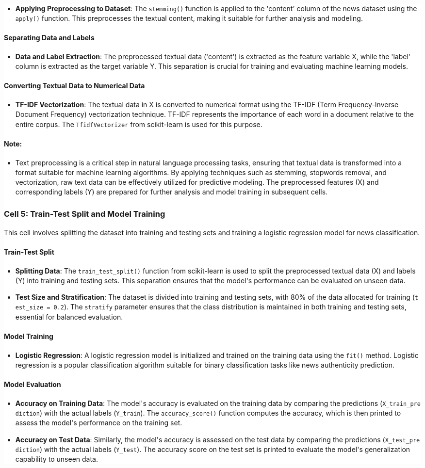- **Applying Preprocessing to Dataset**: The `stemming()` function is applied to the 'content' column of the news dataset using the `apply()` function. This preprocesses the textual content, making it suitable for further analysis and modeling.

#### Separating Data and Labels

- **Data and Label Extraction**: The preprocessed textual data ('content') is extracted as the feature variable X, while the 'label' column is extracted as the target variable Y. This separation is crucial for training and evaluating machine learning models.

#### Converting Textual Data to Numerical Data

- **TF-IDF Vectorization**: The textual data in X is converted to numerical format using the TF-IDF (Term Frequency-Inverse Document Frequency) vectorization technique. TF-IDF represents the importance of each word in a document relative to the entire corpus. The `TfidfVectorizer` from scikit-learn is used for this purpose.
  
#### Note:
- Text preprocessing is a critical step in natural language processing tasks, ensuring that textual data is transformed into a format suitable for machine learning algorithms. By applying techniques such as stemming, stopwords removal, and vectorization, raw text data can be effectively utilized for predictive modeling. The preprocessed features (X) and corresponding labels (Y) are prepared for further analysis and model training in subsequent cells.

### Cell 5: Train-Test Split and Model Training

This cell involves splitting the dataset into training and testing sets and training a logistic regression model for news classification.

#### Train-Test Split

- **Splitting Data**: The `train_test_split()` function from scikit-learn is used to split the preprocessed textual data (X) and labels (Y) into training and testing sets. This separation ensures that the model's performance can be evaluated on unseen data.

- **Test Size and Stratification**: The dataset is divided into training and testing sets, with 80% of the data allocated for training (`test_size = 0.2`). The `stratify` parameter ensures that the class distribution is maintained in both training and testing sets, essential for balanced evaluation.

#### Model Training

- **Logistic Regression**: A logistic regression model is initialized and trained on the training data using the `fit()` method. Logistic regression is a popular classification algorithm suitable for binary classification tasks like news authenticity prediction.

#### Model Evaluation

- **Accuracy on Training Data**: The model's accuracy is evaluated on the training data by comparing the predictions (`X_train_prediction`) with the actual labels (`Y_train`). The `accuracy_score()` function computes the accuracy, which is then printed to assess the model's performance on the training set.

- **Accuracy on Test Data**: Similarly, the model's accuracy is assessed on the test data by comparing the predictions (`X_test_prediction`) with the actual labels (`Y_test`). The accuracy score on the test set is printed to evaluate the model's generalization capability to unseen data.
